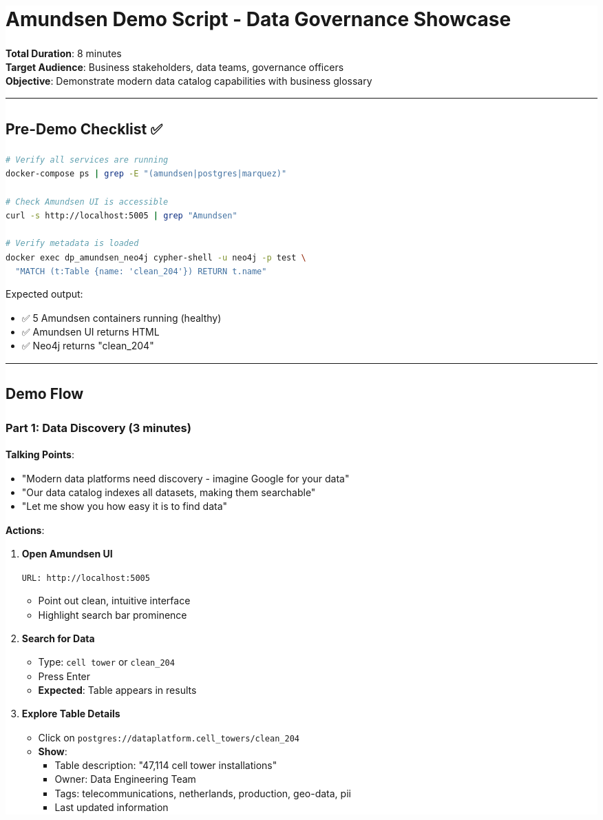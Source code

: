 # Amundsen Demo Script - Data Governance Showcase

**Total Duration**: 8 minutes  
**Target Audience**: Business stakeholders, data teams, governance officers  
**Objective**: Demonstrate modern data catalog capabilities with business glossary

---

## Pre-Demo Checklist ✅

```bash
# Verify all services are running
docker-compose ps | grep -E "(amundsen|postgres|marquez)"

# Check Amundsen UI is accessible
curl -s http://localhost:5005 | grep "Amundsen"

# Verify metadata is loaded
docker exec dp_amundsen_neo4j cypher-shell -u neo4j -p test \
  "MATCH (t:Table {name: 'clean_204'}) RETURN t.name"
```

Expected output:
- ✅ 5 Amundsen containers running (healthy)
- ✅ Amundsen UI returns HTML
- ✅ Neo4j returns "clean_204"

---

## Demo Flow

### Part 1: Data Discovery (3 minutes)

**Talking Points**:
- "Modern data platforms need discovery - imagine Google for your data"
- "Our data catalog indexes all datasets, making them searchable"
- "Let me show you how easy it is to find data"

**Actions**:

1. **Open Amundsen UI**
   ```
   URL: http://localhost:5005
   ```
   - Point out clean, intuitive interface
   - Highlight search bar prominence

2. **Search for Data**
   - Type: `cell tower` or `clean_204`
   - Press Enter
   - **Expected**: Table appears in results
   
3. **Explore Table Details**
   - Click on `postgres://dataplatform.cell_towers/clean_204`
   - **Show**:
     - Table description: "47,114 cell tower installations"
     - Owner: Data Engineering Team
     - Tags: telecommunications, netherlands, production, geo-data, pii
     - Last updated information
